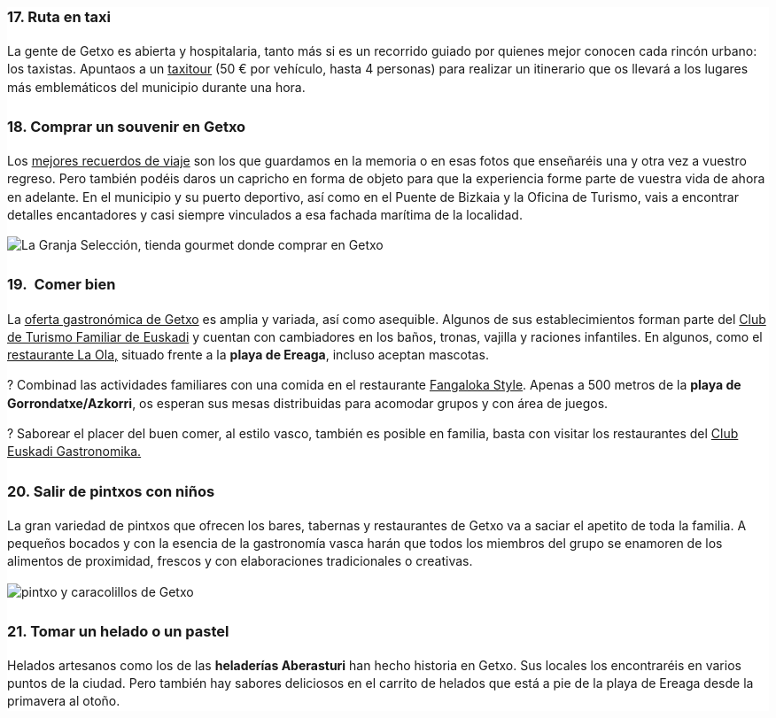 ### 17\. Ruta en taxi  

La gente de Getxo es abierta y hospitalaria, tanto más si es un recorrido guiado por 
quienes mejor conocen cada rincón urbano: los taxistas. Apuntaos a un [taxitour](https://www.getxo.eus/es/turismo/que-hacer/getxo-taxi) 
(50 € por vehículo, hasta 4 personas) para realizar un itinerario que os llevará a los 
lugares más emblemáticos del municipio durante una hora. 

### 18\. Comprar un souvenir en Getxo

Los [mejores recuerdos de 
viaje](https://www.getxo.eus/es/turismo/cruceros-turismo/souvenirs) son los que 
guardamos en la memoria o en esas fotos que enseñaréis una y otra vez a vuestro regreso. 
Pero también podéis daros un capricho en forma de objeto para que la experiencia forme 
parte de vuestra vida de ahora en adelante. En el municipio y su puerto deportivo, así 
como en el Puente de Bizkaia y la Oficina de Turismo, vais a encontrar detalles 
encantadores y casi siempre vinculados a esa fachada marítima de la localidad. 

![La Granja Selección, tienda gourmet donde comprar en Getxo](https://fotos.etheriamagazine.com/2023/03/La-Granja-Seleccion-getxo.jpg "Establecimientos gourmet en Getxo, el mejor lugar para llevarte un recuerdo.")

### 19.  Comer bien

La [oferta gastronómica de 
Getxo](https://www.getxo.eus/DocsPublic/turismo/Restaurantes.pdf) es amplia y variada, 
así como asequible. Algunos de sus establecimientos forman parte del [Club de Turismo 
Familiar de Euskadi](https://turismo.euskadi.eus/planes-en-familia/) y cuentan con 
cambiadores en los baños, tronas, vajilla y raciones infantiles. En algunos, como el [restaurante 
La Ola,](https://www.laolagetxo.com/) situado frente a la **playa de Ereaga**, incluso 
aceptan mascotas. 

? Combinad las actividades familiares con una comida en el restaurante [](https://fangalokastyle.com/)[Fangaloka 
Style](https://fangalokastyle.com/). Apenas a 500 metros de la **playa de 
Gorrondatxe/Azkorri**, os esperan sus mesas distribuidas para acomodar grupos y con área 
de juegos. 

? Saborear el placer del buen comer, al estilo vasco, también es posible en familia, 
basta con visitar los restaurantes del [Club Euskadi 
Gastronomika.](https://www.getxo.eus/es/turismo/que-hacer/euskadi-gastronomika) 

### 20\. Salir de pintxos con niños

La gran variedad de pintxos que ofrecen los bares, tabernas y restaurantes de Getxo va a 
saciar el apetito de toda la familia. A pequeños bocados y con la esencia de la 
gastronomía vasca harán que todos los miembros del grupo se enamoren de los alimentos de 
proximidad, frescos y con elaboraciones tradicionales o creativas. 

![pintxo y caracolillos de Getxo](https://fotos.etheriamagazine.com/2023/03/pintxo-getxo-683x1024.jpg "Un pintxo para saborear la buena vida de Getxo.")

### 21\. Tomar un helado o un pastel

Helados artesanos como los de las **heladerías Aberasturi** han hecho historia en Getxo. 
Sus locales los encontraréis en varios puntos de la ciudad. Pero también hay sabores 
deliciosos en el carrito de helados que está a pie de la playa de Ereaga desde la 
primavera al otoño. 
